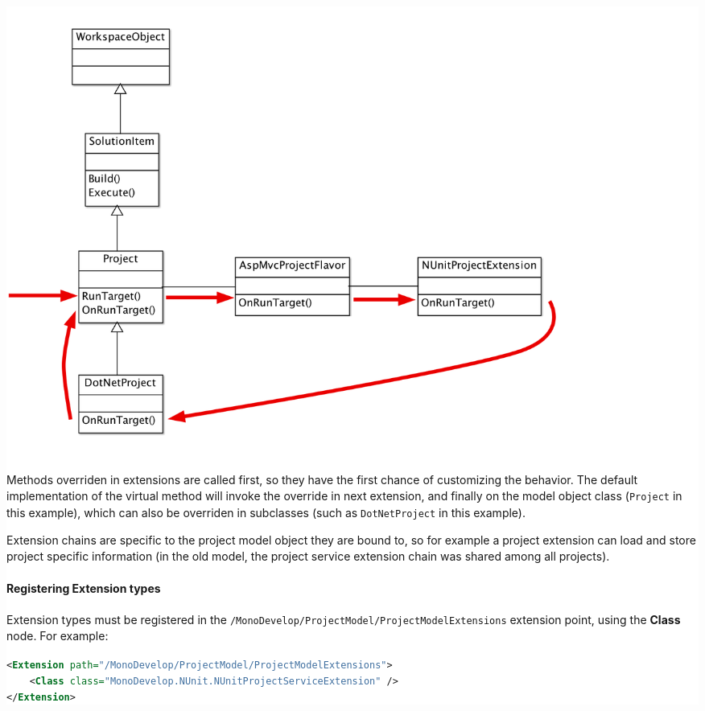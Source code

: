 <img src="/developers/articles/the-project-model-images/flow.png" width="700" alt="Method call flow through extension chain"/>

Methods overriden in extensions are called first, so they have the first chance of customizing the behavior. The default implementation of the virtual method will invoke the override in next extension, and finally on the model object class (`Project` in this example), which can also be overriden in subclasses (such as `DotNetProject` in this example).

Extension chains are specific to the project model object they are bound to, so for example a project extension can load and store project specific information (in the old model, the project service extension chain was shared among all projects).

#### Registering Extension types

Extension types must be registered in the `/MonoDevelop/ProjectModel/ProjectModelExtensions` extension point, using the **Class** node. For example:

``` xml
<Extension path="/MonoDevelop/ProjectModel/ProjectModelExtensions">
    <Class class="MonoDevelop.NUnit.NUnitProjectServiceExtension" />
</Extension>
```
